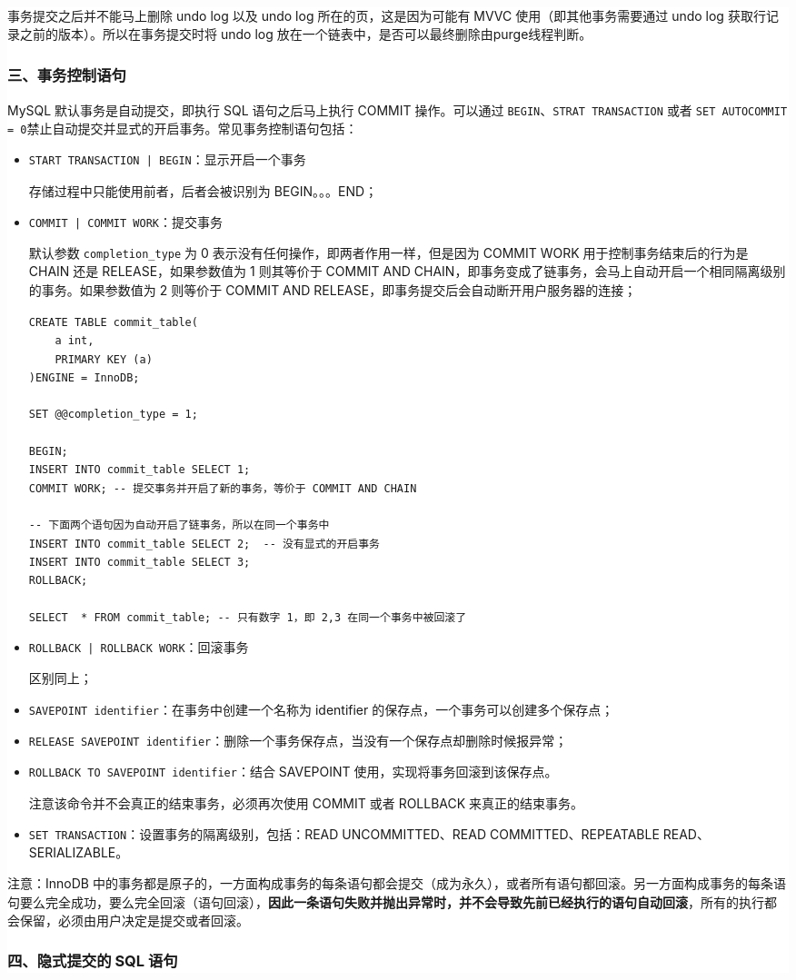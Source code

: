 事务提交之后并不能马上删除 undo log 以及 undo log 所在的页，这是因为可能有 MVVC 使用（即其他事务需要通过 undo log 获取行记录之前的版本）。所以在事务提交时将 undo log 放在一个链表中，是否可以最终删除由purge线程判断。







### 三、事务控制语句

MySQL 默认事务是自动提交，即执行 SQL 语句之后马上执行 COMMIT 操作。可以通过 `BEGIN`、`STRAT TRANSACTION` 或者 `SET AUTOCOMMIT = 0`禁止自动提交并显式的开启事务。常见事务控制语句包括：

- `START TRANSACTION | BEGIN`：显示开启一个事务

    存储过程中只能使用前者，后者会被识别为 BEGIN。。。END；

- `COMMIT | COMMIT WORK`：提交事务

    默认参数 `completion_type` 为 0 表示没有任何操作，即两者作用一样，但是因为 COMMIT WORK 用于控制事务结束后的行为是 CHAIN 还是 RELEASE，如果参数值为 1 则其等价于 COMMIT AND CHAIN，即事务变成了链事务，会马上自动开启一个相同隔离级别的事务。如果参数值为 2 则等价于 COMMIT AND RELEASE，即事务提交后会自动断开用户服务器的连接；

    ```mysql
    CREATE TABLE commit_table(
        a int,
        PRIMARY KEY (a)
    )ENGINE = InnoDB;
    
    SET @@completion_type = 1;
    
    BEGIN;
    INSERT INTO commit_table SELECT 1;
    COMMIT WORK; -- 提交事务并开启了新的事务，等价于 COMMIT AND CHAIN
    
    -- 下面两个语句因为自动开启了链事务，所以在同一个事务中
    INSERT INTO commit_table SELECT 2;  -- 没有显式的开启事务
    INSERT INTO commit_table SELECT 3;
    ROLLBACK;
    
    SELECT  * FROM commit_table; -- 只有数字 1，即 2,3 在同一个事务中被回滚了
    ```

- `ROLLBACK | ROLLBACK WORK`：回滚事务

    区别同上；

- `SAVEPOINT identifier`：在事务中创建一个名称为 identifier 的保存点，一个事务可以创建多个保存点；

- `RELEASE SAVEPOINT identifier`：删除一个事务保存点，当没有一个保存点却删除时候报异常；

- `ROLLBACK TO SAVEPOINT identifier`：结合 SAVEPOINT 使用，实现将事务回滚到该保存点。

    注意该命令并不会真正的结束事务，必须再次使用 COMMIT 或者 ROLLBACK 来真正的结束事务。

- `SET TRANSACTION`：设置事务的隔离级别，包括：READ UNCOMMITTED、READ COMMITTED、REPEATABLE READ、SERIALIZABLE。

注意：InnoDB 中的事务都是原子的，一方面构成事务的每条语句都会提交（成为永久），或者所有语句都回滚。另一方面构成事务的每条语句要么完全成功，要么完全回滚（语句回滚），**因此一条语句失败并抛出异常时，并不会导致先前已经执行的语句自动回滚**，所有的执行都会保留，必须由用户决定是提交或者回滚。

### 四、隐式提交的 SQL 语句
